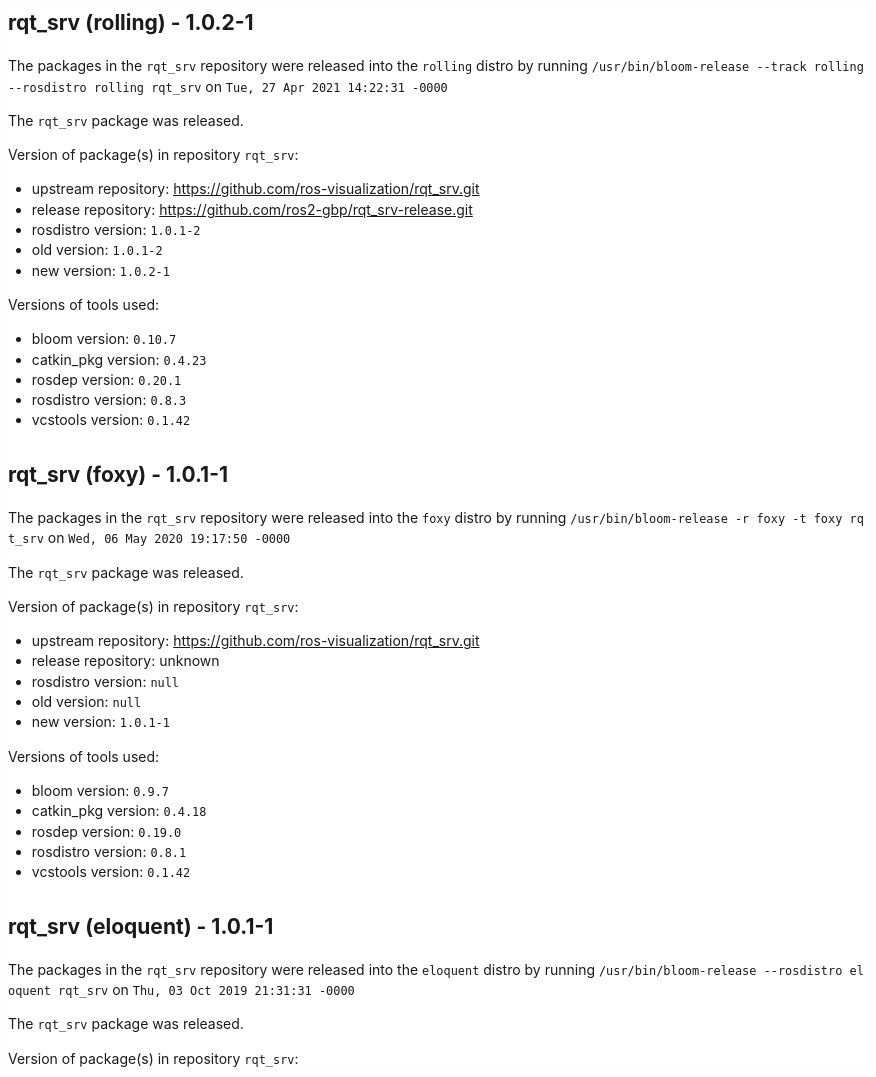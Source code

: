 
## rqt_srv (rolling) - 1.0.2-1

The packages in the `rqt_srv` repository were released into the `rolling` distro by running `/usr/bin/bloom-release --track rolling --rosdistro rolling rqt_srv` on `Tue, 27 Apr 2021 14:22:31 -0000`

The `rqt_srv` package was released.

Version of package(s) in repository `rqt_srv`:

- upstream repository: https://github.com/ros-visualization/rqt_srv.git
- release repository: https://github.com/ros2-gbp/rqt_srv-release.git
- rosdistro version: `1.0.1-2`
- old version: `1.0.1-2`
- new version: `1.0.2-1`

Versions of tools used:

- bloom version: `0.10.7`
- catkin_pkg version: `0.4.23`
- rosdep version: `0.20.1`
- rosdistro version: `0.8.3`
- vcstools version: `0.1.42`


## rqt_srv (foxy) - 1.0.1-1

The packages in the `rqt_srv` repository were released into the `foxy` distro by running `/usr/bin/bloom-release -r foxy -t foxy rqt_srv` on `Wed, 06 May 2020 19:17:50 -0000`

The `rqt_srv` package was released.

Version of package(s) in repository `rqt_srv`:

- upstream repository: https://github.com/ros-visualization/rqt_srv.git
- release repository: unknown
- rosdistro version: `null`
- old version: `null`
- new version: `1.0.1-1`

Versions of tools used:

- bloom version: `0.9.7`
- catkin_pkg version: `0.4.18`
- rosdep version: `0.19.0`
- rosdistro version: `0.8.1`
- vcstools version: `0.1.42`


## rqt_srv (eloquent) - 1.0.1-1

The packages in the `rqt_srv` repository were released into the `eloquent` distro by running `/usr/bin/bloom-release --rosdistro eloquent rqt_srv` on `Thu, 03 Oct 2019 21:31:31 -0000`

The `rqt_srv` package was released.

Version of package(s) in repository `rqt_srv`:
